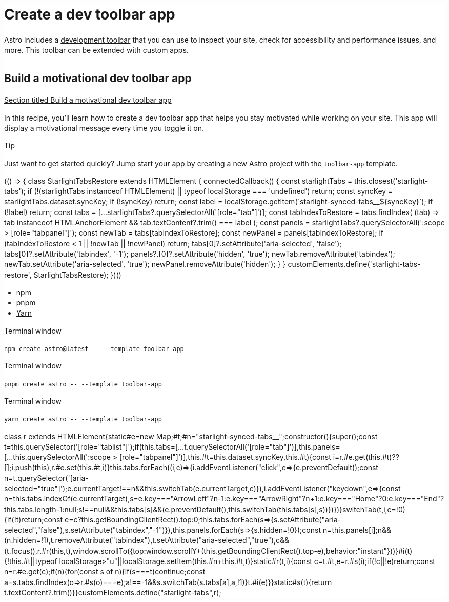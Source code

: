 Create a dev toolbar app
========================

Astro includes a [development toolbar](/en/guides/dev-toolbar/) that you can use to inspect your site, check for accessibility and performance issues, and more. This toolbar can be extended with custom apps.

Build a motivational dev toolbar app
------------------------------------

[Section titled Build a motivational dev toolbar app](#build-a-motivational-dev-toolbar-app)

In this recipe, you’ll learn how to create a dev toolbar app that helps you stay motivated while working on your site. This app will display a motivational message every time you toggle it on.

Tip

Just want to get started quickly? Jump start your app by creating a new Astro project with the `toolbar-app` template.

(() => { class StarlightTabsRestore extends HTMLElement { connectedCallback() { const starlightTabs = this.closest('starlight-tabs'); if (!(starlightTabs instanceof HTMLElement) || typeof localStorage === 'undefined') return; const syncKey = starlightTabs.dataset.syncKey; if (!syncKey) return; const label = localStorage.getItem(\`starlight-synced-tabs\_\_${syncKey}\`); if (!label) return; const tabs = \[...starlightTabs?.querySelectorAll('\[role="tab"\]')\]; const tabIndexToRestore = tabs.findIndex( (tab) => tab instanceof HTMLAnchorElement && tab.textContent?.trim() === label ); const panels = starlightTabs?.querySelectorAll(':scope > \[role="tabpanel"\]'); const newTab = tabs\[tabIndexToRestore\]; const newPanel = panels\[tabIndexToRestore\]; if (tabIndexToRestore < 1 || !newTab || !newPanel) return; tabs\[0\]?.setAttribute('aria-selected', 'false'); tabs\[0\]?.setAttribute('tabindex', '-1'); panels?.\[0\]?.setAttribute('hidden', 'true'); newTab.removeAttribute('tabindex'); newTab.setAttribute('aria-selected', 'true'); newPanel.removeAttribute('hidden'); } } customElements.define('starlight-tabs-restore', StarlightTabsRestore); })()

*   [npm](#tab-panel-1781)
*   [pnpm](#tab-panel-1782)
*   [Yarn](#tab-panel-1783)

Terminal window

    npm create astro@latest -- --template toolbar-app

Terminal window

    pnpm create astro -- --template toolbar-app

Terminal window

    yarn create astro -- --template toolbar-app

class r extends HTMLElement{static#e=new Map;#t;#n="starlight-synced-tabs\_\_";constructor(){super();const t=this.querySelector('\[role="tablist"\]');if(this.tabs=\[...t.querySelectorAll('\[role="tab"\]')\],this.panels=\[...this.querySelectorAll(':scope > \[role="tabpanel"\]')\],this.#t=this.dataset.syncKey,this.#t){const i=r.#e.get(this.#t)??\[\];i.push(this),r.#e.set(this.#t,i)}this.tabs.forEach((i,c)=>{i.addEventListener("click",e=>{e.preventDefault();const n=t.querySelector('\[aria-selected="true"\]');e.currentTarget!==n&&this.switchTab(e.currentTarget,c)}),i.addEventListener("keydown",e=>{const n=this.tabs.indexOf(e.currentTarget),s=e.key==="ArrowLeft"?n-1:e.key==="ArrowRight"?n+1:e.key==="Home"?0:e.key==="End"?this.tabs.length-1:null;s!==null&&this.tabs\[s\]&&(e.preventDefault(),this.switchTab(this.tabs\[s\],s))})})}switchTab(t,i,c=!0){if(!t)return;const e=c?this.getBoundingClientRect().top:0;this.tabs.forEach(s=>{s.setAttribute("aria-selected","false"),s.setAttribute("tabindex","-1")}),this.panels.forEach(s=>{s.hidden=!0});const n=this.panels\[i\];n&&(n.hidden=!1),t.removeAttribute("tabindex"),t.setAttribute("aria-selected","true"),c&&(t.focus(),r.#r(this,t),window.scrollTo({top:window.scrollY+(this.getBoundingClientRect().top-e),behavior:"instant"}))}#i(t){!this.#t||typeof localStorage>"u"||localStorage.setItem(this.#n+this.#t,t)}static#r(t,i){const c=t.#t,e=r.#s(i);if(!c||!e)return;const n=r.#e.get(c);if(n){for(const s of n){if(s===t)continue;const a=s.tabs.findIndex(o=>r.#s(o)===e);a!==-1&&s.switchTab(s.tabs\[a\],a,!1)}t.#i(e)}}static#s(t){return t.textContent?.trim()}}customElements.define("starlight-tabs",r);
